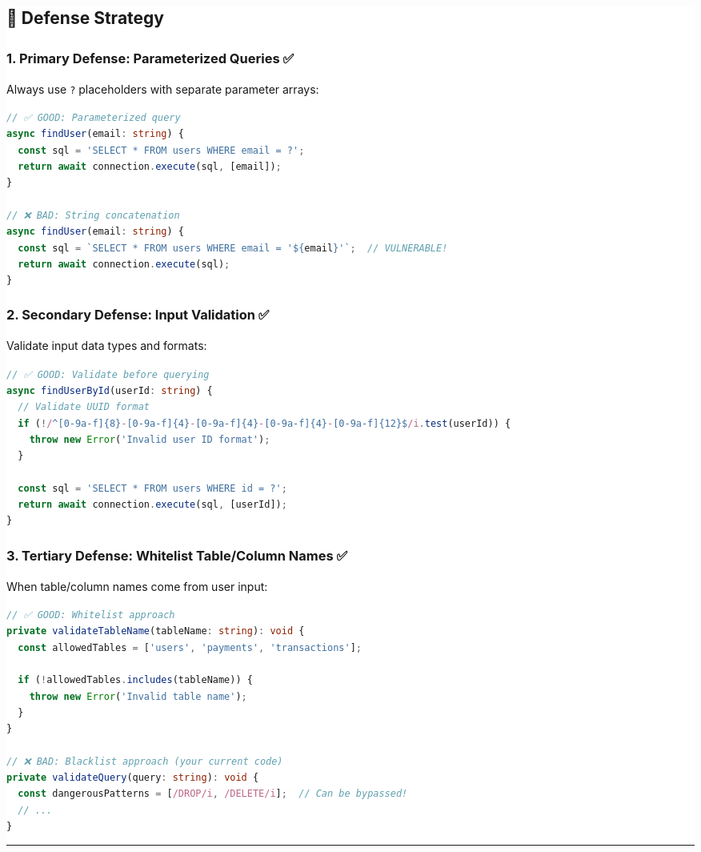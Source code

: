 
## 🎯 **Defense Strategy**

### **1. Primary Defense: Parameterized Queries** ✅

Always use `?` placeholders with separate parameter arrays:

```typescript
// ✅ GOOD: Parameterized query
async findUser(email: string) {
  const sql = 'SELECT * FROM users WHERE email = ?';
  return await connection.execute(sql, [email]);
}

// ❌ BAD: String concatenation
async findUser(email: string) {
  const sql = `SELECT * FROM users WHERE email = '${email}'`;  // VULNERABLE!
  return await connection.execute(sql);
}
```

### **2. Secondary Defense: Input Validation** ✅

Validate input data types and formats:

```typescript
// ✅ GOOD: Validate before querying
async findUserById(userId: string) {
  // Validate UUID format
  if (!/^[0-9a-f]{8}-[0-9a-f]{4}-[0-9a-f]{4}-[0-9a-f]{4}-[0-9a-f]{12}$/i.test(userId)) {
    throw new Error('Invalid user ID format');
  }
  
  const sql = 'SELECT * FROM users WHERE id = ?';
  return await connection.execute(sql, [userId]);
}
```

### **3. Tertiary Defense: Whitelist Table/Column Names** ✅

When table/column names come from user input:

```typescript
// ✅ GOOD: Whitelist approach
private validateTableName(tableName: string): void {
  const allowedTables = ['users', 'payments', 'transactions'];
  
  if (!allowedTables.includes(tableName)) {
    throw new Error('Invalid table name');
  }
}

// ❌ BAD: Blacklist approach (your current code)
private validateQuery(query: string): void {
  const dangerousPatterns = [/DROP/i, /DELETE/i];  // Can be bypassed!
  // ...
}
```

---